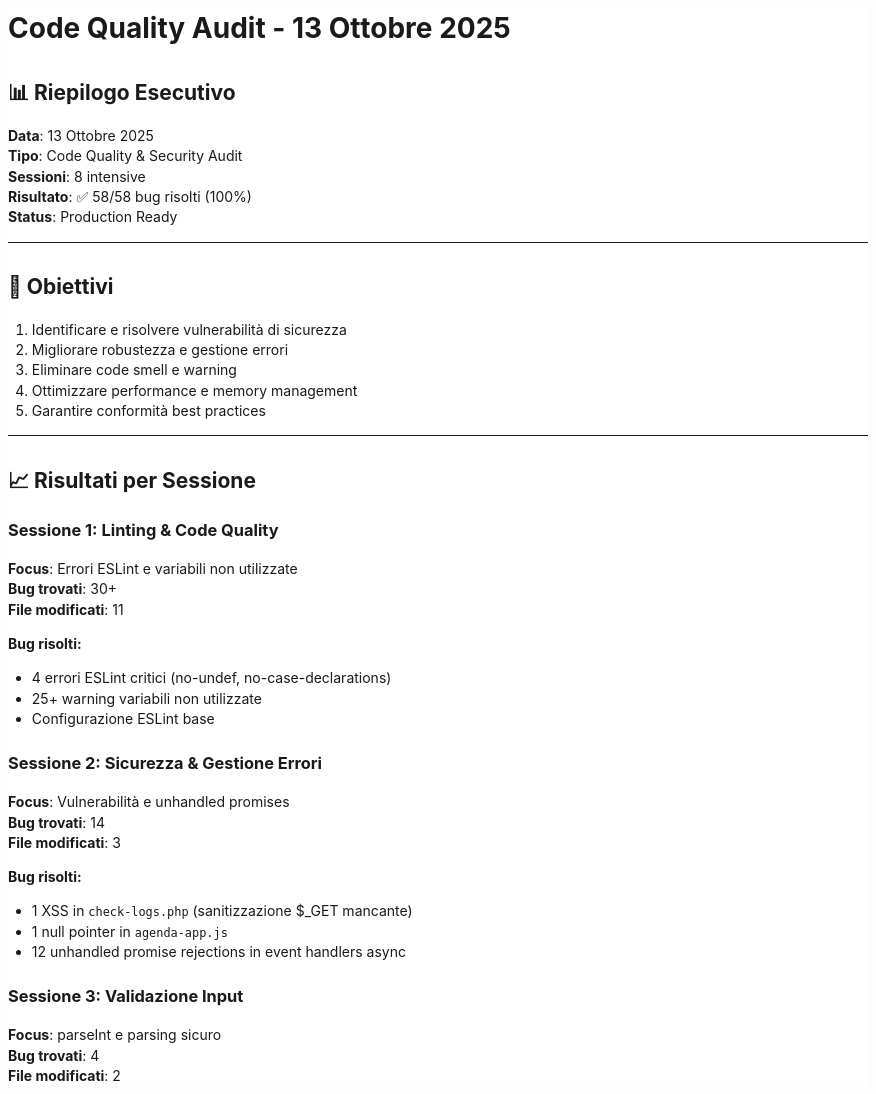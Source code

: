 # Code Quality Audit - 13 Ottobre 2025

## 📊 Riepilogo Esecutivo

**Data**: 13 Ottobre 2025  
**Tipo**: Code Quality & Security Audit  
**Sessioni**: 8 intensive  
**Risultato**: ✅ 58/58 bug risolti (100%)  
**Status**: Production Ready

---

## 🎯 Obiettivi

1. Identificare e risolvere vulnerabilità di sicurezza
2. Migliorare robustezza e gestione errori
3. Eliminare code smell e warning
4. Ottimizzare performance e memory management
5. Garantire conformità best practices

---

## 📈 Risultati per Sessione

### Sessione 1: Linting & Code Quality
**Focus**: Errori ESLint e variabili non utilizzate  
**Bug trovati**: 30+  
**File modificati**: 11

**Bug risolti:**
- 4 errori ESLint critici (no-undef, no-case-declarations)
- 25+ warning variabili non utilizzate
- Configurazione ESLint base

### Sessione 2: Sicurezza & Gestione Errori  
**Focus**: Vulnerabilità e unhandled promises  
**Bug trovati**: 14  
**File modificati**: 3

**Bug risolti:**
- 1 XSS in `check-logs.php` (sanitizzazione $_GET mancante)
- 1 null pointer in `agenda-app.js`
- 12 unhandled promise rejections in event handlers async

### Sessione 3: Validazione Input
**Focus**: parseInt e parsing sicuro  
**Bug trovati**: 4  
**File modificati**: 2
